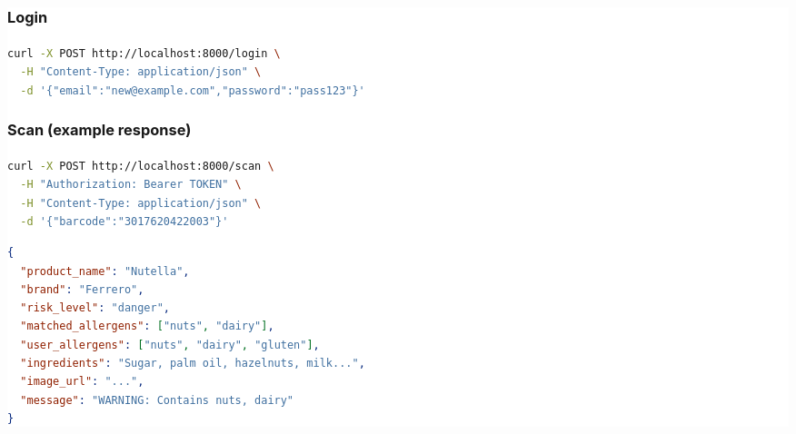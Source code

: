 ### Login
```bash
curl -X POST http://localhost:8000/login \
  -H "Content-Type: application/json" \
  -d '{"email":"new@example.com","password":"pass123"}'
```

### Scan (example response)
```bash
curl -X POST http://localhost:8000/scan \
  -H "Authorization: Bearer TOKEN" \
  -H "Content-Type: application/json" \
  -d '{"barcode":"3017620422003"}'
```

```json
{
  "product_name": "Nutella",
  "brand": "Ferrero",
  "risk_level": "danger",
  "matched_allergens": ["nuts", "dairy"],
  "user_allergens": ["nuts", "dairy", "gluten"],
  "ingredients": "Sugar, palm oil, hazelnuts, milk...",
  "image_url": "...",
  "message": "WARNING: Contains nuts, dairy"
}
```

[api-docs]: https://allerguard-pro.onrender.com/docs#
[api-health]: https://allerguard-pro.onrender.com/health
[ui-demo]: https://allerguard-pro-ui.onrender.com/
